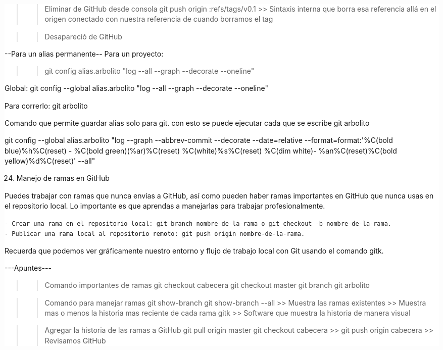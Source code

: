 >> Eliminar de GitHub desde consola 
>> git push origin :refs/tags/v0.1
	>> Sintaxis interna que borra esa referencia allá en el origen conectado con nuestra referencia de cuando borramos el tag

>> Desapareció de GitHub



--Para un alias permanente--
Para un proyecto:
>> git config alias.arbolito "log --all --graph --decorate --oneline"

Global:
git config --global alias.arbolito "log --all --graph --decorate --oneline"

Para correrlo:
git arbolito



Comando que permite guardar alias solo para git. con esto se puede ejecutar cada que se escribe git arbolito

git config --global alias.arbolito "log --graph --abbrev-commit --decorate --date=relative --format=format:'%C(bold blue)%h%C(reset) - %C(bold green)(%ar)%C(reset) %C(white)%s%C(reset) %C(dim white)- %an%C(reset)%C(bold yellow)%d%C(reset)' --all"



24. Manejo de ramas en GitHub

Puedes trabajar con ramas que nunca envías a GitHub, así como pueden haber ramas importantes en GitHub que nunca usas en el repositorio local. Lo importante es que aprendas a manejarlas para trabajar profesionalmente.

	- Crear una rama en el repositorio local: git branch nombre-de-la-rama o git checkout -b nombre-de-la-rama.
	- Publicar una rama local al repositorio remoto: git push origin nombre-de-la-rama.

Recuerda que podemos ver gráficamente nuestro entorno y flujo de trabajo local con Git usando el comando gitk.


---Apuntes---
>> Comando importantes de ramas
>> git checkout cabecera
>> git checkout master
>> git branch
>> git arbolito

>> Comando para manejar ramas
>> git show-branch
>> git show-branch --all
	>> Muestra las ramas existentes
	>> Muestra mas o menos la historia mas reciente de cada rama
>> gitk
	>> Software que muestra la historia de manera visual 

>> Agregar la historia de las ramas a GitHub
>> git pull origin master
>> git checkout cabecera
	>> git push origin cabecera
	>> Revisamos GitHub
